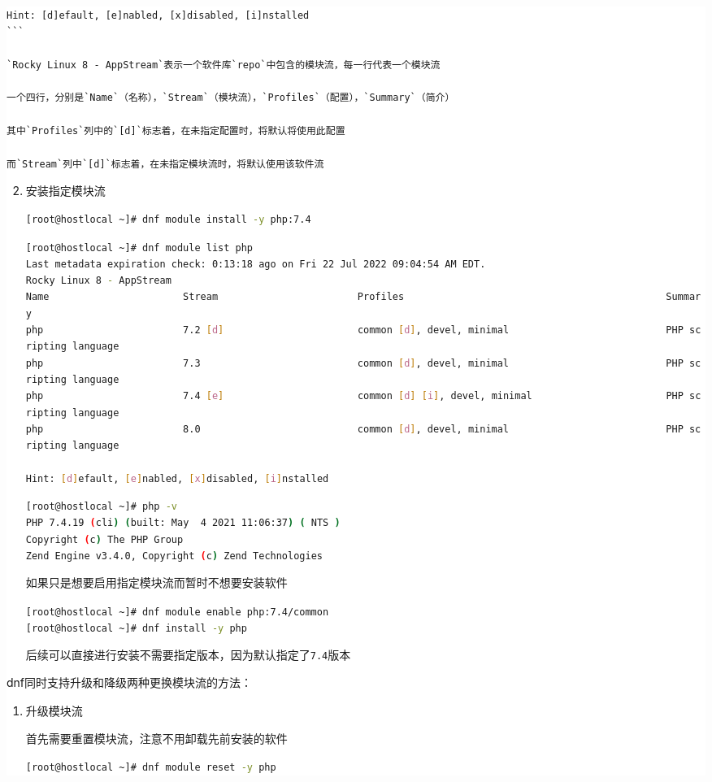     Hint: [d]efault, [e]nabled, [x]disabled, [i]nstalled
    ```

    `Rocky Linux 8 - AppStream`表示一个软件库`repo`中包含的模块流，每一行代表一个模块流

    一个四行，分别是`Name`（名称），`Stream`（模块流），`Profiles`（配置），`Summary`（简介）

    其中`Profiles`列中的`[d]`标志着，在未指定配置时，将默认将使用此配置

    而`Stream`列中`[d]`标志着，在未指定模块流时，将默认使用该软件流

2. 安装指定模块流

    ```bash
    [root@hostlocal ~]# dnf module install -y php:7.4
    ```

    ```bash
    [root@hostlocal ~]# dnf module list php
    Last metadata expiration check: 0:13:18 ago on Fri 22 Jul 2022 09:04:54 AM EDT.
    Rocky Linux 8 - AppStream
    Name                       Stream                        Profiles                                             Summary                                 
    php                        7.2 [d]                       common [d], devel, minimal                           PHP scripting language                  
    php                        7.3                           common [d], devel, minimal                           PHP scripting language                  
    php                        7.4 [e]                       common [d] [i], devel, minimal                       PHP scripting language                  
    php                        8.0                           common [d], devel, minimal                           PHP scripting language                  

    Hint: [d]efault, [e]nabled, [x]disabled, [i]nstalled
    ```

    ```bash
    [root@hostlocal ~]# php -v
    PHP 7.4.19 (cli) (built: May  4 2021 11:06:37) ( NTS )
    Copyright (c) The PHP Group
    Zend Engine v3.4.0, Copyright (c) Zend Technologies
    ```

    如果只是想要启用指定模块流而暂时不想要安装软件

    ```bash
    [root@hostlocal ~]# dnf module enable php:7.4/common
    [root@hostlocal ~]# dnf install -y php
    ```

    后续可以直接进行安装不需要指定版本，因为默认指定了`7.4`版本

dnf同时支持升级和降级两种更换模块流的方法：

1. 升级模块流

    首先需要重置模块流，注意不用卸载先前安装的软件

    ```bash
    [root@hostlocal ~]# dnf module reset -y php
    ```
